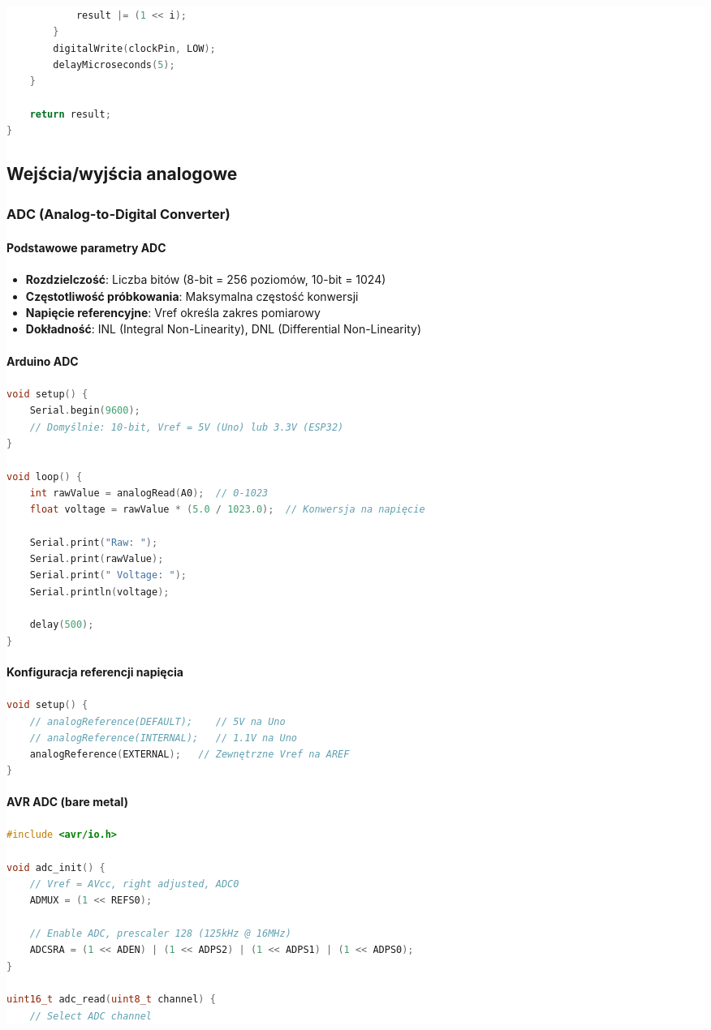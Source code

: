 ```cpp
            result |= (1 << i);
        }
        digitalWrite(clockPin, LOW);
        delayMicroseconds(5);
    }
    
    return result;
}
```

## Wejścia/wyjścia analogowe

### ADC (Analog-to-Digital Converter)

#### Podstawowe parametry ADC
- **Rozdzielczość**: Liczba bitów (8-bit = 256 poziomów, 10-bit = 1024)
- **Częstotliwość próbkowania**: Maksymalna częstość konwersji
- **Napięcie referencyjne**: Vref określa zakres pomiarowy
- **Dokładność**: INL (Integral Non-Linearity), DNL (Differential Non-Linearity)

#### Arduino ADC
```cpp
void setup() {
    Serial.begin(9600);
    // Domyślnie: 10-bit, Vref = 5V (Uno) lub 3.3V (ESP32)
}

void loop() {
    int rawValue = analogRead(A0);  // 0-1023
    float voltage = rawValue * (5.0 / 1023.0);  // Konwersja na napięcie
    
    Serial.print("Raw: ");
    Serial.print(rawValue);
    Serial.print(" Voltage: ");
    Serial.println(voltage);
    
    delay(500);
}
```

#### Konfiguracja referencji napięcia
```cpp
void setup() {
    // analogReference(DEFAULT);    // 5V na Uno
    // analogReference(INTERNAL);   // 1.1V na Uno
    analogReference(EXTERNAL);   // Zewnętrzne Vref na AREF
}
```

#### AVR ADC (bare metal)
```c
#include <avr/io.h>

void adc_init() {
    // Vref = AVcc, right adjusted, ADC0
    ADMUX = (1 << REFS0);
    
    // Enable ADC, prescaler 128 (125kHz @ 16MHz)
    ADCSRA = (1 << ADEN) | (1 << ADPS2) | (1 << ADPS1) | (1 << ADPS0);
}

uint16_t adc_read(uint8_t channel) {
    // Select ADC channel
```